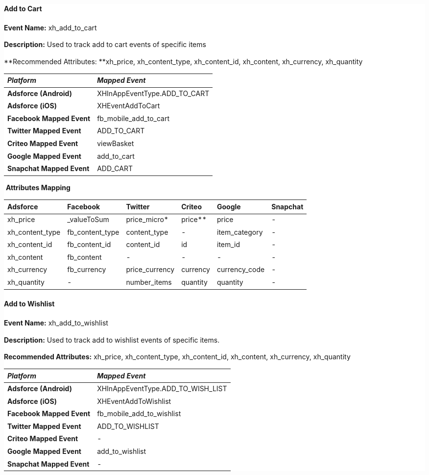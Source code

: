#### Add to Cart

**Event Name:** xh_add_to_cart

**Description:** Used to track add to cart events of specific items

**Recommended Attributes: **xh_price, xh_content_type, xh_content_id, xh_content, xh_currency, xh_quantity

| *Platform*              | *Mapped Event*       |
| :------------------------ | :--------------------------- |
| **Adsforce (Android)**     | XHInAppEventType.ADD_TO_CART |
| **Adsforce (iOS)**         | XHEventAddToCart             |
| **Facebook Mapped Event** | fb_mobile_add_to_cart        |
| **Twitter Mapped Event** | ADD_TO_CART                  |
| **Criteo Mapped Event** | viewBasket                   |
| **Google Mapped Event** | add_to_cart                  |
| **Snapchat Mapped Event** | ADD_CART                     |

​																			**Attributes Mapping**

| Adsforce        | Facebook        | Twitter        | Criteo   | Google        | Snapchat |
| :-------------- | :-------------- | :------------- | :------- | :------------ | :------- |
| xh_price        | _valueToSum     | price_micro*   | price**  | price         | -        |
| xh_content_type | fb_content_type | content_type   | -        | item_category | -        |
| xh_content_id   | fb_content_id   | content_id     | id       | item_id       | -        |
| xh_content      | fb_content      | -              | -        | -             | -        |
| xh_currency     | fb_currency     | price_currency | currency | currency_code | -        |
| xh_quantity     | -               | number_items   | quantity | quantity      | -        |



#### Add to Wishlist

**Event Name:** xh_add_to_wishlist

**Description:** Used to track add to wishlist events of specific items.

**Recommended Attributes:** xh_price, xh_content_type, xh_content_id, xh_content, xh_currency, xh_quantity

| *Platform*                | *Mapped Event*                    |
| :------------------------ | :-------------------------------- |
| **Adsforce (Android)**     | XHInAppEventType.ADD_TO_WISH_LIST |
| **Adsforce (iOS)**         | XHEventAddToWishlist              |
| **Facebook Mapped Event** | fb_mobile_add_to_wishlist         |
| **Twitter Mapped Event**  | ADD_TO_WISHLIST                   |
| **Criteo Mapped Event**   | -                                 |
| **Google Mapped Event**   | add_to_wishlist                   |
| **Snapchat Mapped Event** | -                                 |
